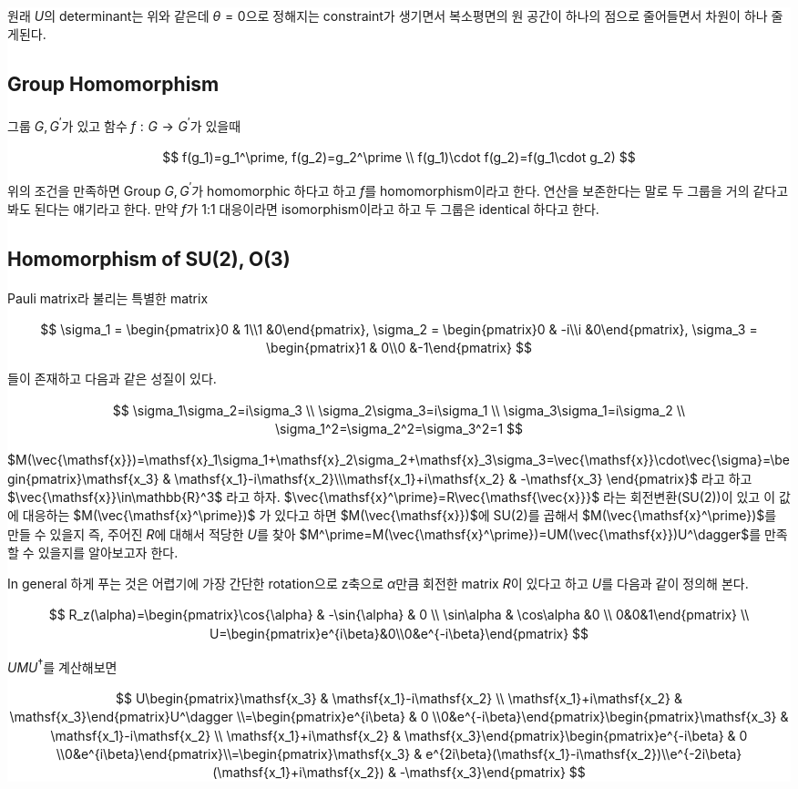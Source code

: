 원래 $U$의 determinant는 위와 같은데 $\theta=0$으로 정해지는 constraint가 생기면서 복소평면의 원 공간이 하나의 점으로 줄어들면서 차원이 하나 줄게된다.

## Group Homomorphism

그룹 $G, G^\prime$가 있고 함수 $f:G→G^{\prime}$가 있을때

$$
f(g_1)=g_1^\prime, f(g_2)=g_2^\prime  \\ f(g_1)\cdot f(g_2)=f(g_1\cdot g_2)
$$

위의 조건을 만족하면 Group $G,G^\prime$가 homomorphic 하다고 하고 $f$를 homomorphism이라고 한다. 연산을 보존한다는 말로 두 그룹을 거의 같다고 봐도 된다는 얘기라고 한다.  만약 $f$가 1:1 대응이라면 isomorphism이라고 하고 두 그룹은 identical 하다고 한다.

## Homomorphism of  SU(2), O(3)

Pauli matrix라 불리는 특별한 matrix

$$
\sigma_1 = \begin{pmatrix}0 & 1\\1 &0\end{pmatrix}, \sigma_2 = \begin{pmatrix}0 & -i\\i &0\end{pmatrix}, \sigma_3 = \begin{pmatrix}1 & 0\\0 &-1\end{pmatrix}
$$

들이 존재하고 다음과 같은 성질이 있다.

$$
\sigma_1\sigma_2=i\sigma_3 \\ \sigma_2\sigma_3=i\sigma_1 \\ \sigma_3\sigma_1=i\sigma_2 \\ \sigma_1^2=\sigma_2^2=\sigma_3^2=1
$$

$M(\vec{\mathsf{x}})=\mathsf{x}_1\sigma_1+\mathsf{x}_2\sigma_2+\mathsf{x}_3\sigma_3=\vec{\mathsf{x}}\cdot\vec{\sigma}=\begin{pmatrix}\mathsf{x_3} & \mathsf{x_1}-i\mathsf{x_2}\\\mathsf{x_1}+i\mathsf{x_2} & -\mathsf{x_3} \end{pmatrix}$ 라고 하고 $\vec{\mathsf{x}}\in\mathbb{R}^3$ 라고 하자. $\vec{\mathsf{x}^\prime}=R\vec{\mathsf{\vec{x}}}$ 라는 회전변환(SU(2))이 있고 이 값에 대응하는 $M(\vec{\mathsf{x}^\prime})$ 가 있다고 하면 $M(\vec{\mathsf{x}})$에 SU(2)를 곱해서 $M(\vec{\mathsf{x}^\prime})$를 만들 수 있을지 즉, 주어진 $R$에 대해서 적당한 $U$를 찾아 $M^\prime=M(\vec{\mathsf{x}^\prime})=UM(\vec{\mathsf{x}})U^\dagger$를 만족할 수 있을지를 알아보고자 한다.

In general 하게 푸는 것은 어렵기에 가장 간단한 rotation으로 z축으로 $\alpha$만큼 회전한 matrix $R$이 있다고 하고 $U$를 다음과 같이 정의해 본다.

$$
R_z(\alpha)=\begin{pmatrix}\cos{\alpha} & -\sin{\alpha} & 0 \\ \sin\alpha & \cos\alpha &0 \\ 0&0&1\end{pmatrix} \\ U=\begin{pmatrix}e^{i\beta}&0\\0&e^{-i\beta}\end{pmatrix}
$$

$UMU^\dagger$를 계산해보면

$$
U\begin{pmatrix}\mathsf{x_3} & \mathsf{x_1}-i\mathsf{x_2} \\ \mathsf{x_1}+i\mathsf{x_2} & \mathsf{x_3}\end{pmatrix}U^\dagger \\=\begin{pmatrix}e^{i\beta} & 0 \\0&e^{-i\beta}\end{pmatrix}\begin{pmatrix}\mathsf{x_3} & \mathsf{x_1}-i\mathsf{x_2} \\ \mathsf{x_1}+i\mathsf{x_2} & \mathsf{x_3}\end{pmatrix}\begin{pmatrix}e^{-i\beta} & 0 \\0&e^{i\beta}\end{pmatrix}\\=\begin{pmatrix}\mathsf{x_3} & e^{2i\beta}(\mathsf{x_1}-i\mathsf{x_2})\\e^{-2i\beta}(\mathsf{x_1}+i\mathsf{x_2}) & -\mathsf{x_3}\end{pmatrix}
$$
